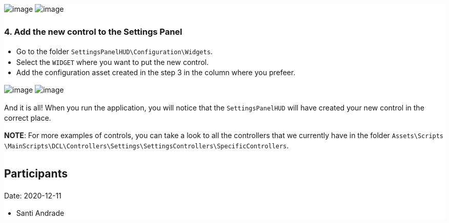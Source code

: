 ![image](resources/ADR-20/ControlConfiguration1.png)
![image](resources/ADR-20/ControlConfiguration2.png)

### 4. Add the new control to the Settings Panel
- Go to the folder `SettingsPanelHUD\Configuration\Widgets`.
- Select the `WIDGET` where you want to put the new control.
- Add the configuration asset created in the step 3 in the column where you prefeer.

![image](resources/ADR-20/WidgetConfiguration1.png)
![image](resources/ADR-20/WidgetConfiguration2.png)

And it is all! When you run the application, you will notice that the `SettingsPanelHUD` will have created your new control  in the correct place.

**NOTE**: For more examples of controls, you can take a look to all the controllers that we currently have in the folder `Assets\Scripts\MainScripts\DCL\Controllers\Settings\SettingsControllers\SpecificControllers`.

##  Participants
Date: 2020-12-11
- Santi Andrade